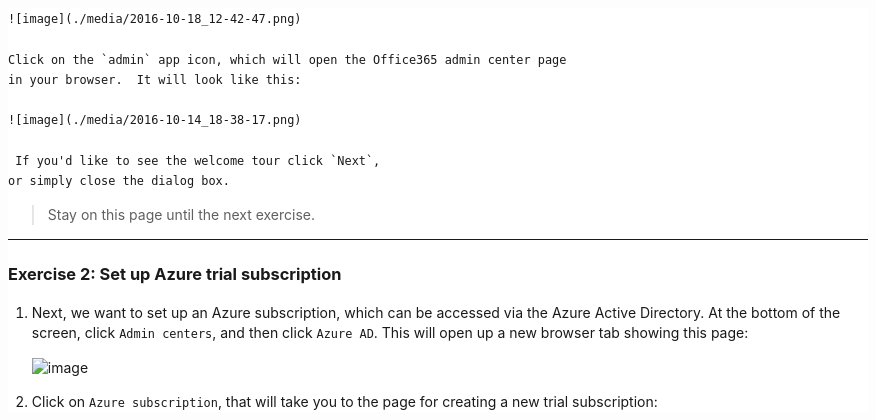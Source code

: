     ![image](./media/2016-10-18_12-42-47.png)

    Click on the `admin` app icon, which will open the Office365 admin center page
    in your browser.  It will look like this:

    ![image](./media/2016-10-14_18-38-17.png)

     If you'd like to see the welcome tour click `Next`, 
    or simply close the dialog box.   
    
> Stay on this page until the next exercise.

---
### Exercise 2: Set up Azure trial subscription

1.  Next, we want to set up an Azure subscription, which
    can be accessed via the Azure Active Directory.  At the bottom of the screen, 
    click `Admin centers`, and then click `Azure AD`. This will open up a new browser tab
    showing this page:

    ![image](./media/2016-10-14_21-41-33.png)

1. Click on `Azure subscription`, that will take you to the page for creating a new 
    trial subscription:
